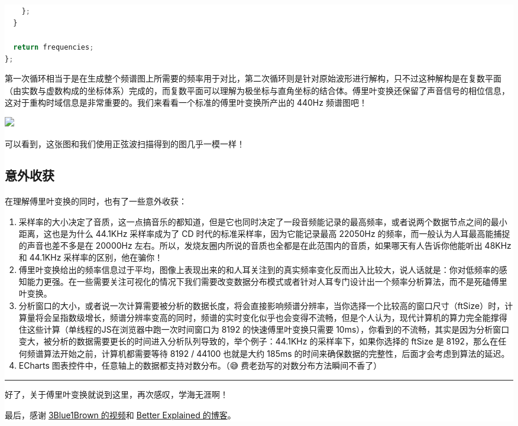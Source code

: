 ```javascript
    };
  }

  return frequencies;
};
```

第一次循环相当于是在生成整个频谱图上所需要的频率用于对比，第二次循环则是针对原始波形进行解构，只不过这种解构是在复数平面（由实数与虚数构成的坐标体系）完成的，而复数平面可以理解为极坐标与直角坐标的结合体。傅里叶变换还保留了声音信号的相位信息，这对于重构时域信息是非常重要的。我们来看看一个标准的傅里叶变换所产出的 440Hz 频谱图吧！

![](https://blog-r2.jw1.dev/YjtSsbHcUEWjeSvw.webp)

可以看到，这张图和我们使用正弦波扫描得到的图几乎一模一样！

## 意外收获

在理解傅里叶变换的同时，也有了一些意外收获：

1. 采样率的大小决定了音质，这一点搞音乐的都知道，但是它也同时决定了一段音频能记录的最高频率，或者说两个数据节点之间的最小距离，这也是为什么 44.1KHz 采样率成为了 CD 时代的标准采样率，因为它能记录最高 22050Hz 的频率，而一般认为人耳最高能捕捉的声音也差不多是在 20000Hz 左右。所以，发烧友圈内所说的音质也全都是在此范围内的音质，如果哪天有人告诉你他能听出 48KHz 和 44.1KHz 采样率的区别，他在骗你！
2. 傅里叶变换给出的频率信息过于平均，图像上表现出来的和人耳关注到的真实频率变化反而出入比较大，说人话就是：你对低频率的感知能力更强。在一些需要关注可视化的情况下我们需要改变数据分布模式或者针对人耳专门设计出一个频率分析算法，而不是死磕傅里叶变换。
3. 分析窗口的大小，或者说一次计算需要被分析的数据长度，将会直接影响频谱分辨率，当你选择一个比较高的窗口尺寸（ftSize）时，计算量将会呈指数级增长，频谱分辨率变高的同时，频谱的实时变化似乎也会变得不流畅，但是个人认为，现代计算机的算力完全能撑得住这些计算（单线程的JS在浏览器中跑一次时间窗口为 8192 的快速傅里叶变换只需要 10ms），你看到的不流畅，其实是因为分析窗口变大，被分析的数据需要更长的时间进入分析队列导致的，举个例子：44.1KHz 的采样率下，如果你选择的 ftSize 是 8192，那么在任何频谱算法开始之前，计算机都需要等待 8192 / 44100 也就是大约 185ms 的时间来确保数据的完整性，后面才会考虑到算法的延迟。
4. ECharts 图表控件中，任意轴上的数据都支持对数分布。（😅 费老劲写的对数分布方法瞬间不香了）

---

好了，关于傅里叶变换就说到这里，再次感叹，学海无涯啊！

最后，感谢 [3Blue1Brown 的视频](https://www.youtube.com/watch?v=spUNpyF58BY)和 [Better Explained 的博客](https://betterexplained.com/articles/an-interactive-guide-to-the-fourier-transform/)。
